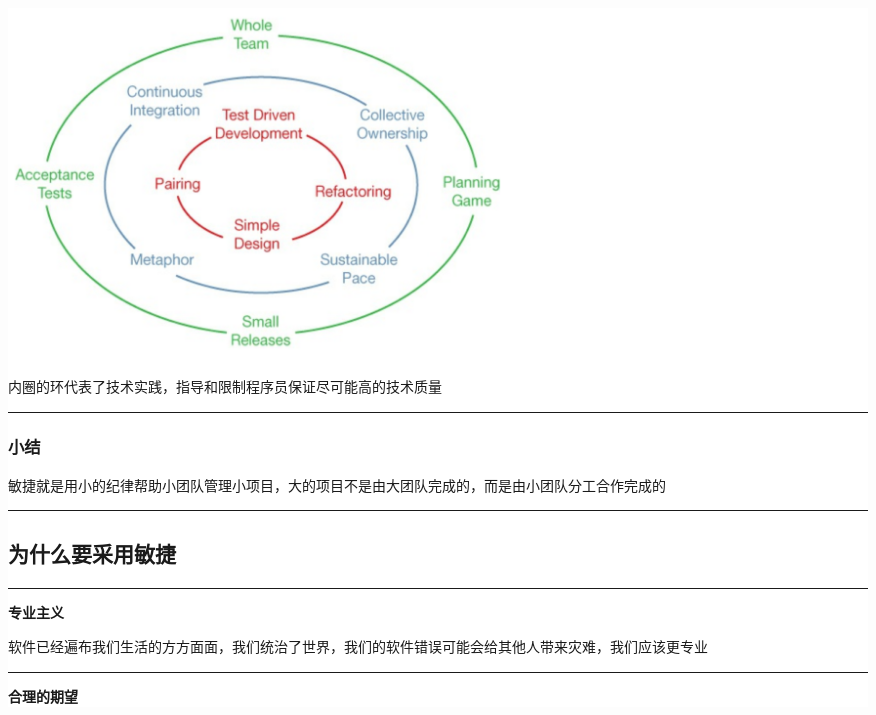 <img src="images/the-circle-of-life.png" alt="analyze" height="350px" width="500px">

内圈的环代表了技术实践，指导和限制程序员保证尽可能高的技术质量

---

### 小结

敏捷就是用小的纪律帮助小团队管理小项目，大的项目不是由大团队完成的，而是由小团队分工合作完成的

---

## 为什么要采用敏捷

---

**专业主义**

软件已经遍布我们生活的方方面面，我们统治了世界，我们的软件错误可能会给其他人带来灾难，我们应该更专业

---

**合理的期望**

